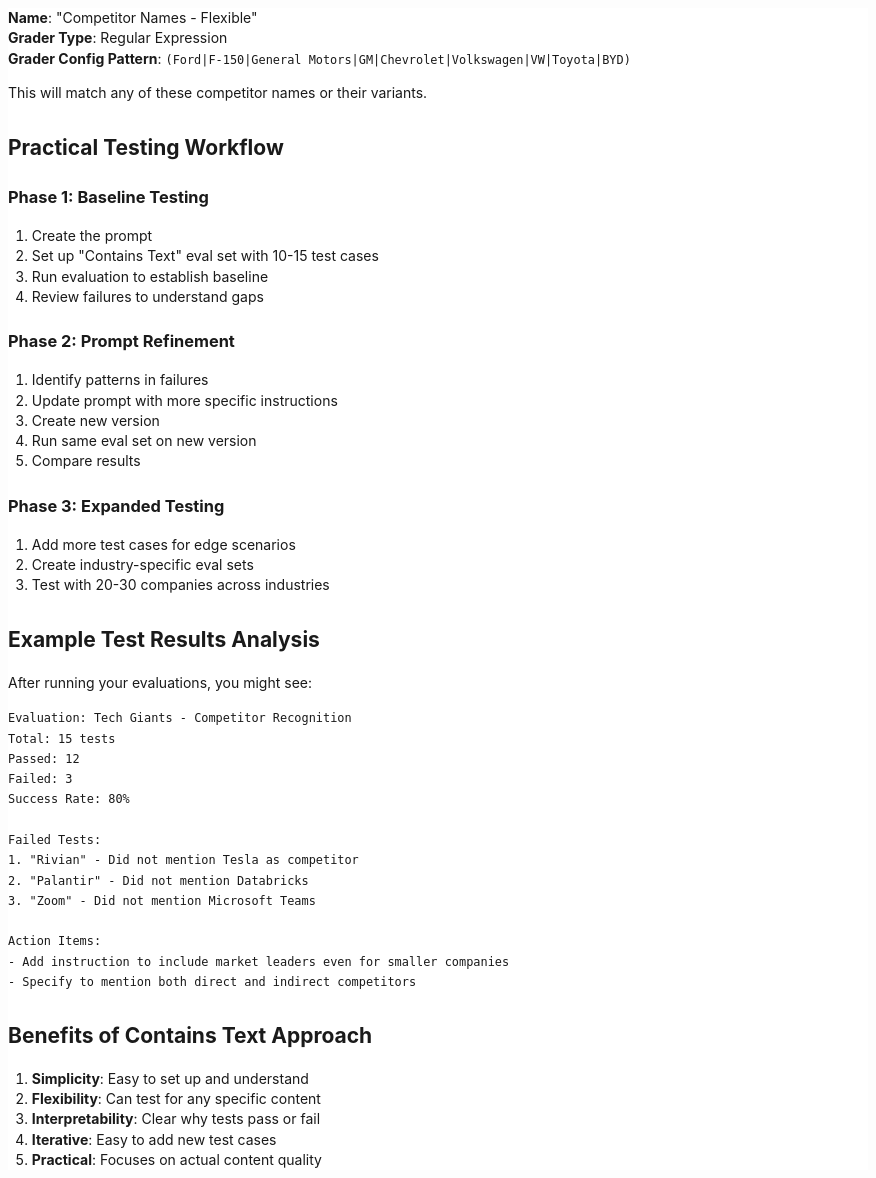 **Name**: "Competitor Names - Flexible"  
**Grader Type**: Regular Expression  
**Grader Config Pattern**: `(Ford|F-150|General Motors|GM|Chevrolet|Volkswagen|VW|Toyota|BYD)`

This will match any of these competitor names or their variants.

## Practical Testing Workflow

### Phase 1: Baseline Testing
1. Create the prompt
2. Set up "Contains Text" eval set with 10-15 test cases
3. Run evaluation to establish baseline
4. Review failures to understand gaps

### Phase 2: Prompt Refinement
1. Identify patterns in failures
2. Update prompt with more specific instructions
3. Create new version
4. Run same eval set on new version
5. Compare results

### Phase 3: Expanded Testing
1. Add more test cases for edge scenarios
2. Create industry-specific eval sets
3. Test with 20-30 companies across industries

## Example Test Results Analysis

After running your evaluations, you might see:

```
Evaluation: Tech Giants - Competitor Recognition
Total: 15 tests
Passed: 12
Failed: 3
Success Rate: 80%

Failed Tests:
1. "Rivian" - Did not mention Tesla as competitor
2. "Palantir" - Did not mention Databricks
3. "Zoom" - Did not mention Microsoft Teams

Action Items:
- Add instruction to include market leaders even for smaller companies
- Specify to mention both direct and indirect competitors
```

## Benefits of Contains Text Approach

1. **Simplicity**: Easy to set up and understand
2. **Flexibility**: Can test for any specific content
3. **Interpretability**: Clear why tests pass or fail
4. **Iterative**: Easy to add new test cases
5. **Practical**: Focuses on actual content quality
